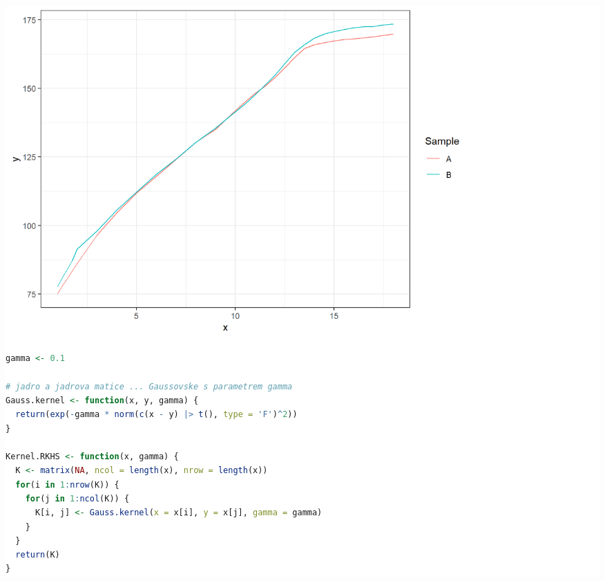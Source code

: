 <img src="13-Application_4_files/figure-html/unnamed-chunk-18-1.png" width="672" />


```r
gamma <- 0.1

# jadro a jadrova matice ... Gaussovske s parametrem gamma
Gauss.kernel <- function(x, y, gamma) {
  return(exp(-gamma * norm(c(x - y) |> t(), type = 'F')^2))
}

Kernel.RKHS <- function(x, gamma) {
  K <- matrix(NA, ncol = length(x), nrow = length(x))
  for(i in 1:nrow(K)) {
    for(j in 1:ncol(K)) {
      K[i, j] <- Gauss.kernel(x = x[i], y = x[j], gamma = gamma)
    }
  }
  return(K)
}
```


[^k]: Muñoz, A. and González, J. (2010) *Representing functional data using support vector machines*, Pattern Recognition Letters, 31(6), pp. 511--516. [doi:10.1016/j.patrec.2009.07.014](https://www.sciencedirect.com/science/article/pii/S0167865509001913).